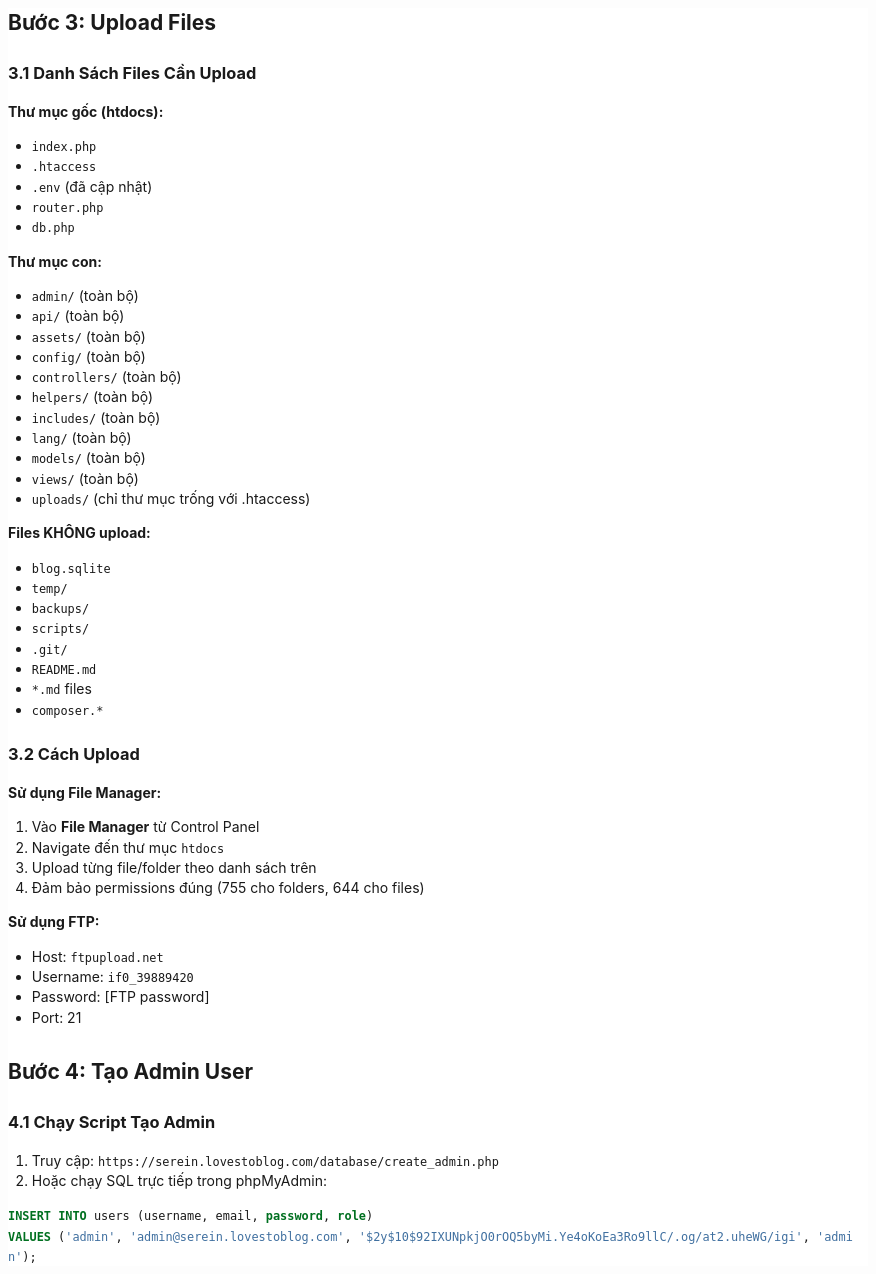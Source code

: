 ## Bước 3: Upload Files

### 3.1 Danh Sách Files Cần Upload
**Thư mục gốc (htdocs):**
- `index.php`
- `.htaccess`
- `.env` (đã cập nhật)
- `router.php`
- `db.php`

**Thư mục con:**
- `admin/` (toàn bộ)
- `api/` (toàn bộ)
- `assets/` (toàn bộ)
- `config/` (toàn bộ)
- `controllers/` (toàn bộ)
- `helpers/` (toàn bộ)
- `includes/` (toàn bộ)
- `lang/` (toàn bộ)
- `models/` (toàn bộ)
- `views/` (toàn bộ)
- `uploads/` (chỉ thư mục trống với .htaccess)

**Files KHÔNG upload:**
- `blog.sqlite`
- `temp/`
- `backups/`
- `scripts/`
- `.git/`
- `README.md`
- `*.md` files
- `composer.*`

### 3.2 Cách Upload
**Sử dụng File Manager:**
1. Vào **File Manager** từ Control Panel
2. Navigate đến thư mục `htdocs`
3. Upload từng file/folder theo danh sách trên
4. Đảm bảo permissions đúng (755 cho folders, 644 cho files)

**Sử dụng FTP:**
- Host: `ftpupload.net`
- Username: `if0_39889420`
- Password: [FTP password]
- Port: 21

## Bước 4: Tạo Admin User

### 4.1 Chạy Script Tạo Admin
1. Truy cập: `https://serein.lovestoblog.com/database/create_admin.php`
2. Hoặc chạy SQL trực tiếp trong phpMyAdmin:
```sql
INSERT INTO users (username, email, password, role) 
VALUES ('admin', 'admin@serein.lovestoblog.com', '$2y$10$92IXUNpkjO0rOQ5byMi.Ye4oKoEa3Ro9llC/.og/at2.uheWG/igi', 'admin');
```
